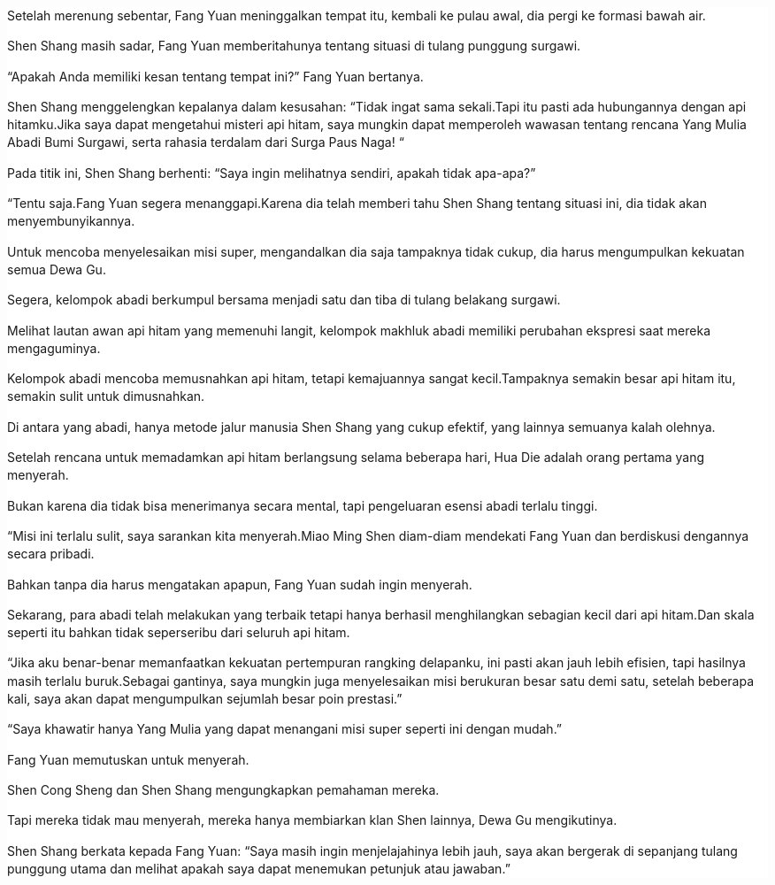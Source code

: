 Setelah merenung sebentar, Fang Yuan meninggalkan tempat itu, kembali ke pulau awal, dia pergi ke formasi bawah air.

Shen Shang masih sadar, Fang Yuan memberitahunya tentang situasi di tulang punggung surgawi.

“Apakah Anda memiliki kesan tentang tempat ini?” Fang Yuan bertanya.

Shen Shang menggelengkan kepalanya dalam kesusahan: “Tidak ingat sama sekali.Tapi itu pasti ada hubungannya dengan api hitamku.Jika saya dapat mengetahui misteri api hitam, saya mungkin dapat memperoleh wawasan tentang rencana Yang Mulia Abadi Bumi Surgawi, serta rahasia terdalam dari Surga Paus Naga! “

Pada titik ini, Shen Shang berhenti: “Saya ingin melihatnya sendiri, apakah tidak apa-apa?”

“Tentu saja.Fang Yuan segera menanggapi.Karena dia telah memberi tahu Shen Shang tentang situasi ini, dia tidak akan menyembunyikannya.

Untuk mencoba menyelesaikan misi super, mengandalkan dia saja tampaknya tidak cukup, dia harus mengumpulkan kekuatan semua Dewa Gu.



Segera, kelompok abadi berkumpul bersama menjadi satu dan tiba di tulang belakang surgawi.

Melihat lautan awan api hitam yang memenuhi langit, kelompok makhluk abadi memiliki perubahan ekspresi saat mereka mengaguminya.

Kelompok abadi mencoba memusnahkan api hitam, tetapi kemajuannya sangat kecil.Tampaknya semakin besar api hitam itu, semakin sulit untuk dimusnahkan.

Di antara yang abadi, hanya metode jalur manusia Shen Shang yang cukup efektif, yang lainnya semuanya kalah olehnya.

Setelah rencana untuk memadamkan api hitam berlangsung selama beberapa hari, Hua Die adalah orang pertama yang menyerah.

Bukan karena dia tidak bisa menerimanya secara mental, tapi pengeluaran esensi abadi terlalu tinggi.

“Misi ini terlalu sulit, saya sarankan kita menyerah.Miao Ming Shen diam-diam mendekati Fang Yuan dan berdiskusi dengannya secara pribadi.

Bahkan tanpa dia harus mengatakan apapun, Fang Yuan sudah ingin menyerah.

Sekarang, para abadi telah melakukan yang terbaik tetapi hanya berhasil menghilangkan sebagian kecil dari api hitam.Dan skala seperti itu bahkan tidak seperseribu dari seluruh api hitam.

“Jika aku benar-benar memanfaatkan kekuatan pertempuran rangking delapanku, ini pasti akan jauh lebih efisien, tapi hasilnya masih terlalu buruk.Sebagai gantinya, saya mungkin juga menyelesaikan misi berukuran besar satu demi satu, setelah beberapa kali, saya akan dapat mengumpulkan sejumlah besar poin prestasi.”

“Saya khawatir hanya Yang Mulia yang dapat menangani misi super seperti ini dengan mudah.”

Fang Yuan memutuskan untuk menyerah.

Shen Cong Sheng dan Shen Shang mengungkapkan pemahaman mereka.

Tapi mereka tidak mau menyerah, mereka hanya membiarkan klan Shen lainnya, Dewa Gu mengikutinya.

Shen Shang berkata kepada Fang Yuan: “Saya masih ingin menjelajahinya lebih jauh, saya akan bergerak di sepanjang tulang punggung utama dan melihat apakah saya dapat menemukan petunjuk atau jawaban.”
